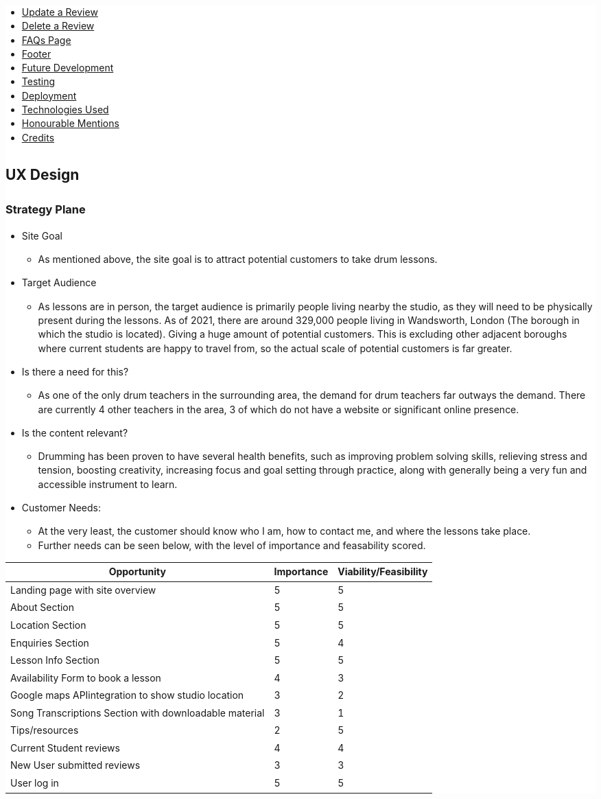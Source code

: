   - [Update a Review](#update-a-review)
  - [Delete a Review](#delete-a-review)
  - [FAQs Page](#faqs-page)
  - [Footer](#footer)
- [Future Development](#future-development)
- [Testing](#testing)
- [Deployment](#deployment)
- [Technologies Used](#technologies-used)
- [Honourable Mentions](#honourable-mentions)
- [Credits](#credits)

## UX Design

### Strategy Plane

- Site Goal

  - As mentioned above, the site goal is to attract potential customers to take drum lessons.

- Target Audience

  - As lessons are in person, the target audience is primarily people living nearby the studio, as they will need to be physically present during the lessons. As of 2021, there are around 329,000 people living in Wandsworth, London (The borough in which the studio is located). Giving a huge amount of potential customers. This is excluding other adjacent boroughs where current students are happy to travel from, so the actual scale of potential customers is far greater.

- Is there a need for this?

  - As one of the only drum teachers in the surrounding area, the demand for drum teachers far outways the demand. There are currently 4 other teachers in the area, 3 of which do not have a website or significant online presence.

- Is the content relevant?

  - Drumming has been proven to have several health benefits, such as improving problem solving skills, relieving stress and tension, boosting creativity, increasing focus and goal setting through practice, along with generally being a very fun and accessible instrument to learn.

- Customer Needs:

  - At the very least, the customer should know who I am, how to contact me, and where the lessons take place.
  - Further needs can be seen below, with the level of importance and feasability scored.

| Opportunity                                            | Importance | Viability/Feasibility |
| ------------------------------------------------------ | ---------- | --------------------- |
| Landing page with site overview                        | 5          | 5                     |
| About Section                                          | 5          | 5                     |
| Location Section                                       | 5          | 5                     |
| Enquiries Section                                      | 5          | 4                     |
| Lesson Info Section                                    | 5          | 5                     |
| Availability Form to book a lesson                     | 4          | 3                     |
| Google maps APIintegration to show studio location     | 3          | 2                     |
| Song Transcriptions Section with downloadable material | 3          | 1                     |
| Tips/resources                                         | 2          | 5                     |
| Current Student reviews                                | 4          | 4                     |
| New User submitted reviews                             | 3          | 3                     |
| User log in                                            | 5          | 5                     |
